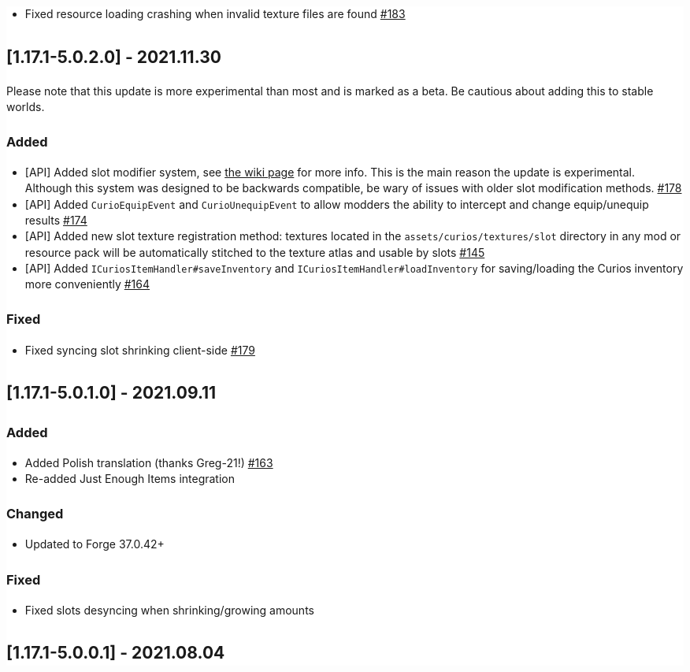 - Fixed resource loading crashing when invalid texture files are
  found [#183](https://github.com/TheIllusiveC4/Curios/issues/183)

## [1.17.1-5.0.2.0] - 2021.11.30

Please note that this update is more experimental than most and is marked as a beta. Be cautious about adding this to
stable worlds.

### Added

- [API] Added slot modifier system, see [the wiki page](https://github.com/TheIllusiveC4/Curios/wiki/Slot-Modifiers) for
  more info. This is the main reason the update is experimental. Although this system was designed to be backwards
  compatible, be wary of issues with older slot modification
  methods. [#178](https://github.com/TheIllusiveC4/Curios/issues/178)
- [API] Added `CurioEquipEvent` and `CurioUnequipEvent` to allow modders the ability to intercept and change
  equip/unequip results [#174](https://github.com/TheIllusiveC4/Curios/issues/174)
- [API] Added new slot texture registration method: textures located in the `assets/curios/textures/slot` directory in
  any mod or resource pack will be automatically stitched to the texture atlas and usable by
  slots [#145](https://github.com/TheIllusiveC4/Curios/issues/145)
- [API] Added `ICuriosItemHandler#saveInventory` and `ICuriosItemHandler#loadInventory` for saving/loading the Curios
  inventory more conveniently [#164](https://github.com/TheIllusiveC4/Curios/issues/164)

### Fixed

- Fixed syncing slot shrinking client-side [#179](https://github.com/TheIllusiveC4/Curios/issues/179)

## [1.17.1-5.0.1.0] - 2021.09.11

### Added

- Added Polish translation (thanks Greg-21!) [#163](https://github.com/TheIllusiveC4/Curios/pull/163)
- Re-added Just Enough Items integration

### Changed

- Updated to Forge 37.0.42+

### Fixed

- Fixed slots desyncing when shrinking/growing amounts

## [1.17.1-5.0.0.1] - 2021.08.04
